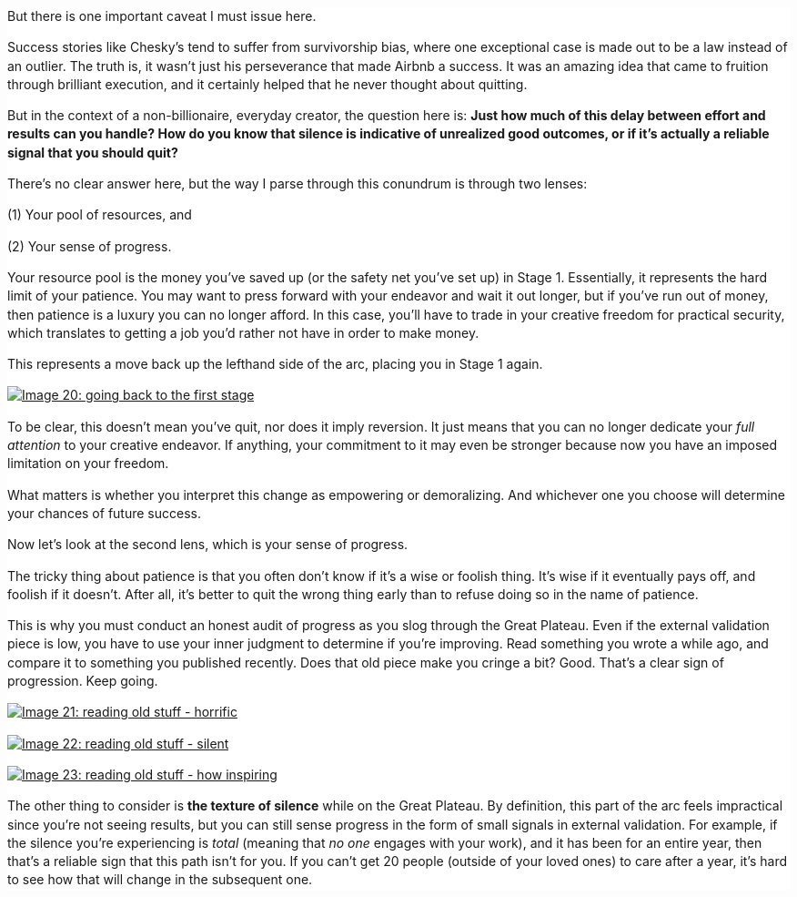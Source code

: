 But there is one important caveat I must issue here.

Success stories like Chesky’s tend to suffer from survivorship bias, where one exceptional case is made out to be a law instead of an outlier. The truth is, it wasn’t just his perseverance that made Airbnb a success. It was an amazing idea that came to fruition through brilliant execution, and it certainly helped that he never thought about quitting.

But in the context of a non-billionaire, everyday creator, the question here is: **Just how much of this delay between effort and results can you handle? How do you know that silence is indicative of unrealized good outcomes, or if it’s actually a reliable signal that you should quit?**

There’s no clear answer here, but the way I parse through this conundrum is through two lenses:

(1) Your pool of resources, and

(2) Your sense of progress.

Your resource pool is the money you’ve saved up (or the safety net you’ve set up) in Stage 1. Essentially, it represents the hard limit of your patience. You may want to press forward with your endeavor and wait it out longer, but if you’ve run out of money, then patience is a luxury you can no longer afford. In this case, you’ll have to trade in your creative freedom for practical security, which translates to getting a job you’d rather not have in order to make money.

This represents a move back up the lefthand side of the arc, placing you in Stage 1 again.

[![Image 20: going back to the first stage](https://moretothat.com/wp-content/uploads/2022/04/G04-Going-back-to-the-first-stage.png)](https://moretothat.com/wp-content/uploads/2022/04/G04-Going-back-to-the-first-stage.png)

To be clear, this doesn’t mean you’ve quit, nor does it imply reversion. It just means that you can no longer dedicate your _full attention_ to your creative endeavor. If anything, your commitment to it may even be stronger because now you have an imposed limitation on your freedom.

What matters is whether you interpret this change as empowering or demoralizing. And whichever one you choose will determine your chances of future success.

Now let’s look at the second lens, which is your sense of progress.

The tricky thing about patience is that you often don’t know if it’s a wise or foolish thing. It’s wise if it eventually pays off, and foolish if it doesn’t. After all, it’s better to quit the wrong thing early than to refuse doing so in the name of patience.

This is why you must conduct an honest audit of progress as you slog through the Great Plateau. Even if the external validation piece is low, you have to use your inner judgment to determine if you’re improving. Read something you wrote a while ago, and compare it to something you published recently. Does that old piece make you cringe a bit? Good. That’s a clear sign of progression. Keep going.

[![Image 21: reading old stuff - horrific](https://moretothat.com/wp-content/uploads/2022/04/H01-Reading-old-stuff.png)](https://moretothat.com/wp-content/uploads/2022/04/H01-Reading-old-stuff.png)

[![Image 22: reading old stuff - silent](https://moretothat.com/wp-content/uploads/2022/04/H02-Reading-old-stuff.png)](https://moretothat.com/wp-content/uploads/2022/04/H02-Reading-old-stuff.png)

[![Image 23: reading old stuff - how inspiring](https://moretothat.com/wp-content/uploads/2022/04/H03-Reading-old-stuff.png)](https://moretothat.com/wp-content/uploads/2022/04/H03-Reading-old-stuff.png)

The other thing to consider is **the texture of silence** while on the Great Plateau. By definition, this part of the arc feels impractical since you’re not seeing results, but you can still sense progress in the form of small signals in external validation. For example, if the silence you’re experiencing is _total_ (meaning that _no one_ engages with your work), and it has been for an entire year, then that’s a reliable sign that this path isn’t for you. If you can’t get 20 people (outside of your loved ones) to care after a year, it’s hard to see how that will change in the subsequent one.
